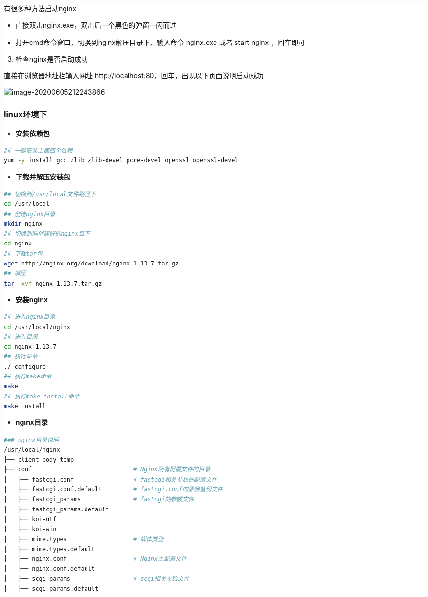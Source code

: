   有很多种方法启动nginx

  - 直接双击nginx.exe，双击后一个黑色的弹窗一闪而过

  - 打开cmd命令窗口，切换到nginx解压目录下，输入命令 nginx.exe 或者 start nginx ，回车即可

3. 检查nginx是否启动成功

  直接在浏览器地址栏输入网址 http://localhost:80，回车，出现以下页面说明启动成功

  ![image-20200605212243866](C:\Users\Taylor\Desktop\github\article-notes\img\image-20200605212243866.png)

### linux环境下

- **安装依赖包**

```bash
## 一键安装上面四个依赖
yum -y install gcc zlib zlib-devel pcre-devel openssl openssl-devel
```

- **下载并解压安装包**

```bash
## 切换到/usr/local文件路径下
cd /usr/local
## 创建nginx目录
mkdir nginx
## 切换到刚创建好的nginx目下
cd nginx
## 下载tar包
wget http://nginx.org/download/nginx-1.13.7.tar.gz
## 解压
tar -xvf nginx-1.13.7.tar.gz
```

- **安装nginx**

```bash
## 进入nginx目录
cd /usr/local/nginx
## 进入目录
cd nginx-1.13.7
## 执行命令
./ configure
## 执行make命令
make
## 执行make install命令
make install
```

- **nginx目录**

```bash
### nginx目录说明
/usr/local/nginx
├── client_body_temp
├── conf                             # Nginx所有配置文件的目录
│   ├── fastcgi.conf                 # fastcgi相关参数的配置文件
│   ├── fastcgi.conf.default         # fastcgi.conf的原始备份文件
│   ├── fastcgi_params               # fastcgi的参数文件
│   ├── fastcgi_params.default       
│   ├── koi-utf
│   ├── koi-win
│   ├── mime.types                   # 媒体类型
│   ├── mime.types.default
│   ├── nginx.conf                   # Nginx主配置文件
│   ├── nginx.conf.default
│   ├── scgi_params                  # scgi相关参数文件
│   ├── scgi_params.default  
```